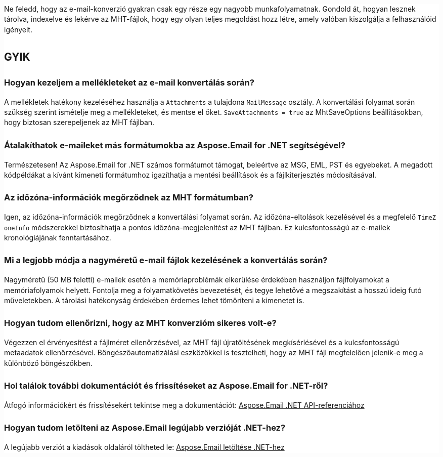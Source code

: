 Ne feledd, hogy az e-mail-konverzió gyakran csak egy része egy nagyobb munkafolyamatnak. Gondold át, hogyan lesznek tárolva, indexelve és lekérve az MHT-fájlok, hogy egy olyan teljes megoldást hozz létre, amely valóban kiszolgálja a felhasználóid igényeit.

## GYIK

### Hogyan kezeljem a mellékleteket az e-mail konvertálás során?

A mellékletek hatékony kezeléséhez használja a `Attachments` a tulajdona `MailMessage` osztály. A konvertálási folyamat során szükség szerint ismételje meg a mellékleteket, és mentse el őket. `SaveAttachments = true` az MhtSaveOptions beállításokban, hogy biztosan szerepeljenek az MHT fájlban.

### Átalakíthatok e-maileket más formátumokba az Aspose.Email for .NET segítségével?

Természetesen! Az Aspose.Email for .NET számos formátumot támogat, beleértve az MSG, EML, PST és egyebeket. A megadott kódpéldákat a kívánt kimeneti formátumhoz igazíthatja a mentési beállítások és a fájlkiterjesztés módosításával.

### Az időzóna-információk megőrződnek az MHT formátumban?

Igen, az időzóna-információk megőrződnek a konvertálási folyamat során. Az időzóna-eltolások kezelésével és a megfelelő `TimeZoneInfo` módszerekkel biztosíthatja a pontos időzóna-megjelenítést az MHT fájlban. Ez kulcsfontosságú az e-mailek kronológiájának fenntartásához.

### Mi a legjobb módja a nagyméretű e-mail fájlok kezelésének a konvertálás során?

Nagyméretű (50 MB feletti) e-mailek esetén a memóriaproblémák elkerülése érdekében használjon fájlfolyamokat a memóriafolyamok helyett. Fontolja meg a folyamatkövetés bevezetését, és tegye lehetővé a megszakítást a hosszú ideig futó műveletekben. A tárolási hatékonyság érdekében érdemes lehet tömöríteni a kimenetet is.

### Hogyan tudom ellenőrizni, hogy az MHT konverzióm sikeres volt-e?

Végezzen el érvényesítést a fájlméret ellenőrzésével, az MHT fájl újratöltésének megkísérlésével és a kulcsfontosságú metaadatok ellenőrzésével. Böngészőautomatizálási eszközökkel is tesztelheti, hogy az MHT fájl megfelelően jelenik-e meg a különböző böngészőkben.

### Hol találok további dokumentációt és frissítéseket az Aspose.Email for .NET-ről?

Átfogó információkért és frissítésekért tekintse meg a dokumentációt: [Aspose.Email .NET API-referenciához](https://reference.aspose.com/email/net/)

### Hogyan tudom letölteni az Aspose.Email legújabb verzióját .NET-hez?

A legújabb verziót a kiadások oldaláról töltheted le: [Aspose.Email letöltése .NET-hez](https://releases.aspose.com/email/net/)
